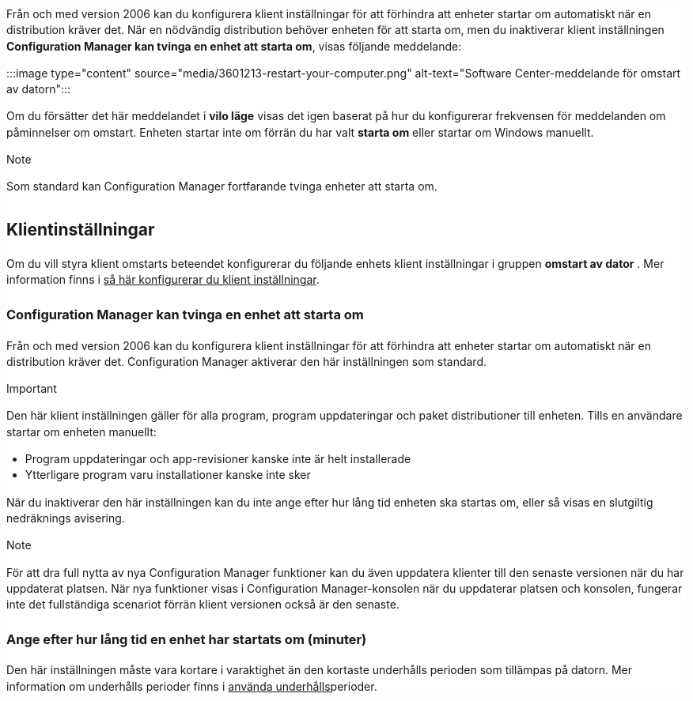 

Från och med version 2006 kan du konfigurera klient inställningar för att förhindra att enheter startar om automatiskt när en distribution kräver det. När en nödvändig distribution behöver enheten för att starta om, men du inaktiverar klient inställningen **Configuration Manager kan tvinga en enhet att starta om**, visas följande meddelande:

:::image type="content" source="media/3601213-restart-your-computer.png" alt-text="Software Center-meddelande för omstart av datorn":::

Om du försätter det här meddelandet i **vilo läge** visas det igen baserat på hur du konfigurerar frekvensen för meddelanden om påminnelser om omstart. Enheten startar inte om förrän du har valt **starta om** eller startar om Windows manuellt.

> [!NOTE]
> Som standard kan Configuration Manager fortfarande tvinga enheter att starta om.

## <a name="client-settings"></a>Klientinställningar

Om du vill styra klient omstarts beteendet konfigurerar du följande enhets klient inställningar i gruppen **omstart av dator** . Mer information finns i [så här konfigurerar du klient inställningar](configure-client-settings.md).

### <a name="configuration-manager-can-force-a-device-to-restart"></a>Configuration Manager kan tvinga en enhet att starta om



Från och med version 2006 kan du konfigurera klient inställningar för att förhindra att enheter startar om automatiskt när en distribution kräver det. Configuration Manager aktiverar den här inställningen som standard.

> [!IMPORTANT]
> Den här klient inställningen gäller för alla program, program uppdateringar och paket distributioner till enheten. Tills en användare startar om enheten manuellt:
>
> - Program uppdateringar och app-revisioner kanske inte är helt installerade
> - Ytterligare program varu installationer kanske inte sker

När du inaktiverar den här inställningen kan du inte ange efter hur lång tid enheten ska startas om, eller så visas en slutgiltig nedräknings avisering.

> [!NOTE]
> För att dra full nytta av nya Configuration Manager funktioner kan du även uppdatera klienter till den senaste versionen när du har uppdaterat platsen. När nya funktioner visas i Configuration Manager-konsolen när du uppdaterar platsen och konsolen, fungerar inte det fullständiga scenariot förrän klient versionen också är den senaste.

### <a name="specify-the-amount-of-time-after-the-deadline-before-a-device-gets-restarted-minutes"></a>Ange efter hur lång tid en enhet har startats om (minuter)

Den här inställningen måste vara kortare i varaktighet än den kortaste underhålls perioden som tillämpas på datorn. Mer information om underhålls perioder finns i [använda underhålls](../manage/collections/use-maintenance-windows.md)perioder.
